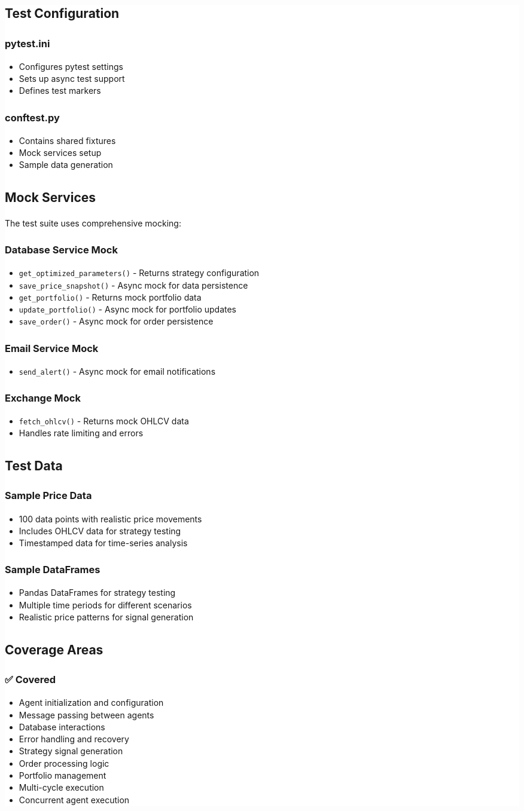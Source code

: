 ## Test Configuration

### pytest.ini
- Configures pytest settings
- Sets up async test support
- Defines test markers

### conftest.py
- Contains shared fixtures
- Mock services setup
- Sample data generation

## Mock Services

The test suite uses comprehensive mocking:

### Database Service Mock
- `get_optimized_parameters()` - Returns strategy configuration
- `save_price_snapshot()` - Async mock for data persistence
- `get_portfolio()` - Returns mock portfolio data
- `update_portfolio()` - Async mock for portfolio updates
- `save_order()` - Async mock for order persistence

### Email Service Mock
- `send_alert()` - Async mock for email notifications

### Exchange Mock
- `fetch_ohlcv()` - Returns mock OHLCV data
- Handles rate limiting and errors

## Test Data

### Sample Price Data
- 100 data points with realistic price movements
- Includes OHLCV data for strategy testing
- Timestamped data for time-series analysis

### Sample DataFrames
- Pandas DataFrames for strategy testing
- Multiple time periods for different scenarios
- Realistic price patterns for signal generation

## Coverage Areas

### ✅ Covered
- Agent initialization and configuration
- Message passing between agents
- Database interactions
- Error handling and recovery
- Strategy signal generation
- Order processing logic
- Portfolio management
- Multi-cycle execution
- Concurrent agent execution
